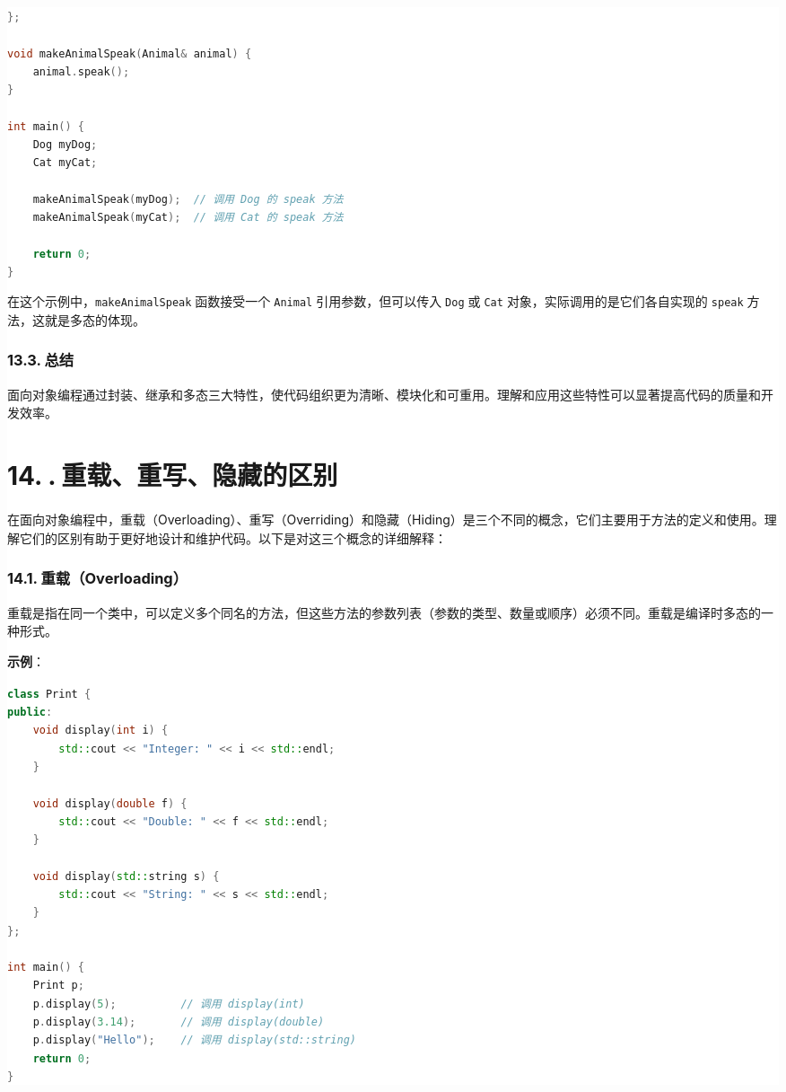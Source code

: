 ```cpp
};

void makeAnimalSpeak(Animal& animal) {
    animal.speak();
}

int main() {
    Dog myDog;
    Cat myCat;

    makeAnimalSpeak(myDog);  // 调用 Dog 的 speak 方法
    makeAnimalSpeak(myCat);  // 调用 Cat 的 speak 方法

    return 0;
}
```

在这个示例中，`makeAnimalSpeak` 函数接受一个 `Animal` 引用参数，但可以传入 `Dog` 或 `Cat` 对象，实际调用的是它们各自实现的 `speak` 方法，这就是多态的体现。

### 13.3. 总结

面向对象编程通过封装、继承和多态三大特性，使代码组织更为清晰、模块化和可重用。理解和应用这些特性可以显著提高代码的质量和开发效率。

# 14. . 重载、重写、隐藏的区别
在面向对象编程中，重载（Overloading）、重写（Overriding）和隐藏（Hiding）是三个不同的概念，它们主要用于方法的定义和使用。理解它们的区别有助于更好地设计和维护代码。以下是对这三个概念的详细解释：

### 14.1. 重载（Overloading）

重载是指在同一个类中，可以定义多个同名的方法，但这些方法的参数列表（参数的类型、数量或顺序）必须不同。重载是编译时多态的一种形式。

**示例**：

```cpp
class Print {
public:
    void display(int i) {
        std::cout << "Integer: " << i << std::endl;
    }

    void display(double f) {
        std::cout << "Double: " << f << std::endl;
    }

    void display(std::string s) {
        std::cout << "String: " << s << std::endl;
    }
};

int main() {
    Print p;
    p.display(5);          // 调用 display(int)
    p.display(3.14);       // 调用 display(double)
    p.display("Hello");    // 调用 display(std::string)
    return 0;
}
```
